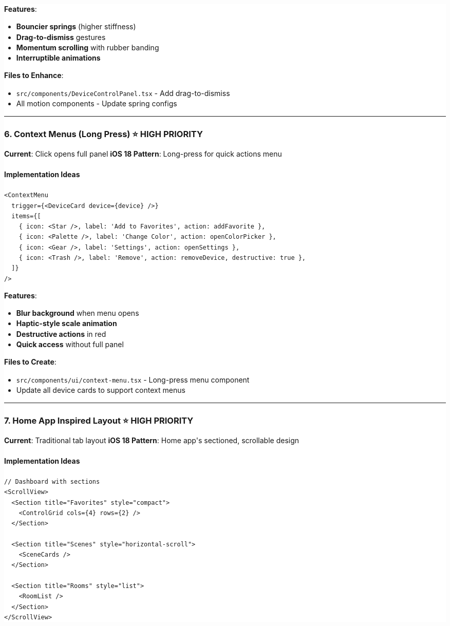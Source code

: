 **Features**:

- **Bouncier springs** (higher stiffness)
- **Drag-to-dismiss** gestures
- **Momentum scrolling** with rubber banding
- **Interruptible animations**

**Files to Enhance**:

- `src/components/DeviceControlPanel.tsx` - Add drag-to-dismiss
- All motion components - Update spring configs

---

### 6. **Context Menus (Long Press)** ⭐ HIGH PRIORITY

**Current**: Click opens full panel
**iOS 18 Pattern**: Long-press for quick actions menu

#### Implementation Ideas

```tsx
<ContextMenu
  trigger={<DeviceCard device={device} />}
  items={[
    { icon: <Star />, label: 'Add to Favorites', action: addFavorite },
    { icon: <Palette />, label: 'Change Color', action: openColorPicker },
    { icon: <Gear />, label: 'Settings', action: openSettings },
    { icon: <Trash />, label: 'Remove', action: removeDevice, destructive: true },
  ]}
/>
```

**Features**:

- **Blur background** when menu opens
- **Haptic-style scale animation**
- **Destructive actions** in red
- **Quick access** without full panel

**Files to Create**:

- `src/components/ui/context-menu.tsx` - Long-press menu component
- Update all device cards to support context menus

---

### 7. **Home App Inspired Layout** ⭐ HIGH PRIORITY

**Current**: Traditional tab layout
**iOS 18 Pattern**: Home app's sectioned, scrollable design

#### Implementation Ideas

```tsx
// Dashboard with sections
<ScrollView>
  <Section title="Favorites" style="compact">
    <ControlGrid cols={4} rows={2} />
  </Section>

  <Section title="Scenes" style="horizontal-scroll">
    <SceneCards />
  </Section>

  <Section title="Rooms" style="list">
    <RoomList />
  </Section>
</ScrollView>
```